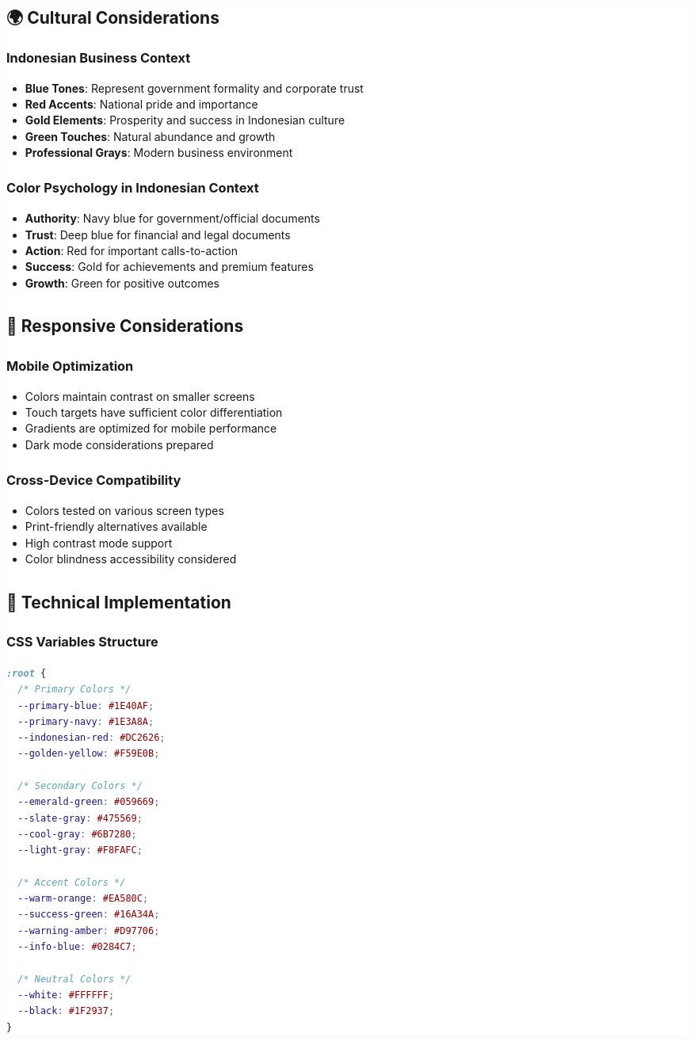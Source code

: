 ## 🌍 **Cultural Considerations**

### **Indonesian Business Context**
- **Blue Tones**: Represent government formality and corporate trust
- **Red Accents**: National pride and importance
- **Gold Elements**: Prosperity and success in Indonesian culture
- **Green Touches**: Natural abundance and growth
- **Professional Grays**: Modern business environment

### **Color Psychology in Indonesian Context**
- **Authority**: Navy blue for government/official documents
- **Trust**: Deep blue for financial and legal documents
- **Action**: Red for important calls-to-action
- **Success**: Gold for achievements and premium features
- **Growth**: Green for positive outcomes

## 📱 **Responsive Considerations**

### **Mobile Optimization**
- Colors maintain contrast on smaller screens
- Touch targets have sufficient color differentiation
- Gradients are optimized for mobile performance
- Dark mode considerations prepared

### **Cross-Device Compatibility**
- Colors tested on various screen types
- Print-friendly alternatives available
- High contrast mode support
- Color blindness accessibility considered

## 🔧 **Technical Implementation**

### **CSS Variables Structure**
```css
:root {
  /* Primary Colors */
  --primary-blue: #1E40AF;
  --primary-navy: #1E3A8A;
  --indonesian-red: #DC2626;
  --golden-yellow: #F59E0B;
  
  /* Secondary Colors */
  --emerald-green: #059669;
  --slate-gray: #475569;
  --cool-gray: #6B7280;
  --light-gray: #F8FAFC;
  
  /* Accent Colors */
  --warm-orange: #EA580C;
  --success-green: #16A34A;
  --warning-amber: #D97706;
  --info-blue: #0284C7;
  
  /* Neutral Colors */
  --white: #FFFFFF;
  --black: #1F2937;
}
```
